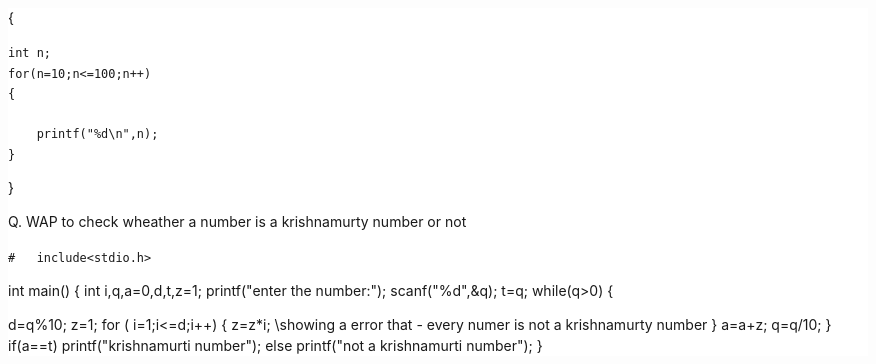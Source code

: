 
{

    int n;
    for(n=10;n<=100;n++)
    {

        printf("%d\n",n);
    }
}



    
    
Q.  WAP to check wheather a number is a krishnamurty number or not  
    
    #   include<stdio.h>
int main()
{
int i,q,a=0,d,t,z=1;
printf("enter the number:");
scanf("%d",&q);
t=q;
while(q>0)
{
    
d=q%10;
z=1;
for ( i=1;i<=d;i++)
{
    z=z*i;			\showing a error that - every numer is not a krishnamurty number
}
a=a+z;
q=q/10;
}
if(a==t)
    printf("krishnamurti number");
else
    printf("not a krishnamurti number");
}

    
    
    
    
    
    
    
    
    
    
    
    
    
    
    
    
    
    
    
    
    
    
    

